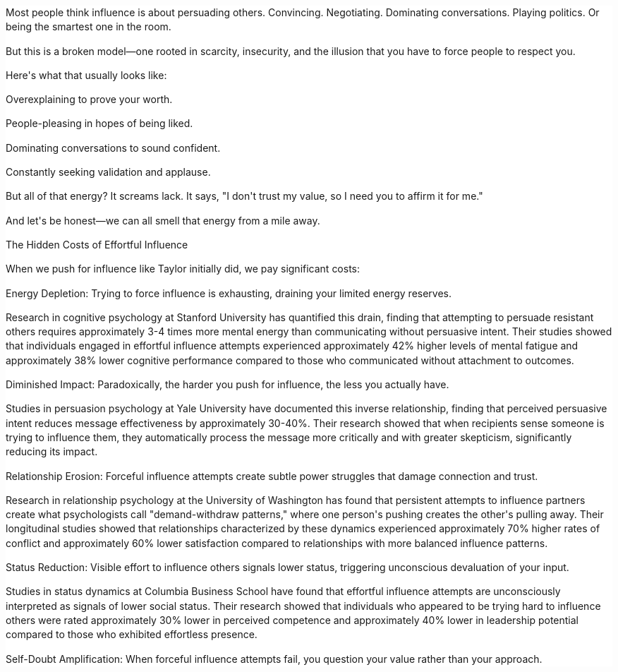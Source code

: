 Most people think influence is about persuading others. Convincing. Negotiating. Dominating conversations. Playing politics. Or being the smartest one in the room.

But this is a broken model—one rooted in scarcity, insecurity, and the illusion that you have to force people to respect you.

Here's what that usually looks like:

Overexplaining to prove your worth.

People-pleasing in hopes of being liked.

Dominating conversations to sound confident.

Constantly seeking validation and applause.

But all of that energy? It screams lack. It says, "I don't trust my value, so I need you to affirm it for me."

And let's be honest—we can all smell that energy from a mile away.

The Hidden Costs of Effortful Influence

When we push for influence like Taylor initially did, we pay significant costs:

Energy Depletion: Trying to force influence is exhausting, draining your limited energy reserves.

Research in cognitive psychology at Stanford University has quantified this drain, finding that attempting to persuade resistant others requires approximately 3-4 times more mental energy than communicating without persuasive intent. Their studies showed that individuals engaged in effortful influence attempts experienced approximately 42% higher levels of mental fatigue and approximately 38% lower cognitive performance compared to those who communicated without attachment to outcomes.

Diminished Impact: Paradoxically, the harder you push for influence, the less you actually have.

Studies in persuasion psychology at Yale University have documented this inverse relationship, finding that perceived persuasive intent reduces message effectiveness by approximately 30-40%. Their research showed that when recipients sense someone is trying to influence them, they automatically process the message more critically and with greater skepticism, significantly reducing its impact.

Relationship Erosion: Forceful influence attempts create subtle power struggles that damage connection and trust.

Research in relationship psychology at the University of Washington has found that persistent attempts to influence partners create what psychologists call "demand-withdraw patterns," where one person's pushing creates the other's pulling away. Their longitudinal studies showed that relationships characterized by these dynamics experienced approximately 70% higher rates of conflict and approximately 60% lower satisfaction compared to relationships with more balanced influence patterns.

Status Reduction: Visible effort to influence others signals lower status, triggering unconscious devaluation of your input.

Studies in status dynamics at Columbia Business School have found that effortful influence attempts are unconsciously interpreted as signals of lower social status. Their research showed that individuals who appeared to be trying hard to influence others were rated approximately 30% lower in perceived competence and approximately 40% lower in leadership potential compared to those who exhibited effortless presence.

Self-Doubt Amplification: When forceful influence attempts fail, you question your value rather than your approach.
